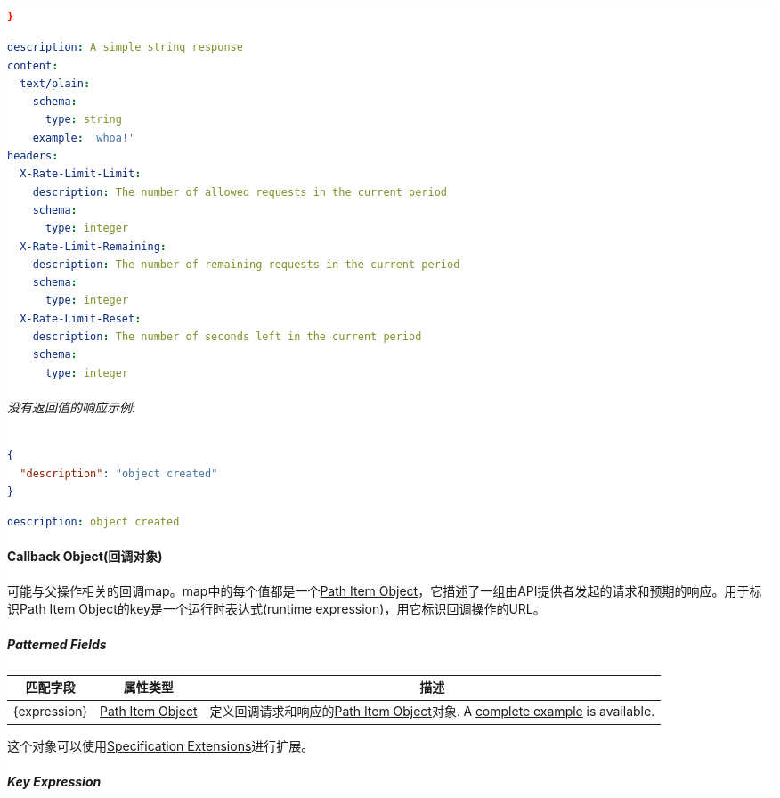 ```json
}
```

```yaml
description: A simple string response
content:
  text/plain:
    schema:
      type: string
    example: 'whoa!'
headers:
  X-Rate-Limit-Limit:
    description: The number of allowed requests in the current period
    schema:
      type: integer
  X-Rate-Limit-Remaining:
    description: The number of remaining requests in the current period
    schema:
      type: integer
  X-Rate-Limit-Reset:
    description: The number of seconds left in the current period
    schema:
      type: integer
```

###### 没有返回值的响应示例:

```json
{
  "description": "object created"
}
```

```yaml
description: object created
```



#### <span id='Callback-Object'>Callback Object(回调对象)</span>

可能与父操作相关的回调map。map中的每个值都是一个<a href='#Path-Item-Object'>Path Item Object</a>，它描述了一组由API提供者发起的请求和预期的响应。用于标识<a href='#Path-Item-Object'>Path Item Object</a>的key是一个运行时表达式<a href='#Callback-Object-Expression'>(runtime expression)</a>，用它标识回调操作的URL。

##### Patterned Fields

| 匹配字段     |                     属性类型                     | 描述                                                         |
| ------------ | :----------------------------------------------: | ------------------------------------------------------------ |
| {expression} | <a href='#Path-Item-Object'>Path Item Object</a> | 定义回调请求和响应的<a href='#Path-Item-Object'>Path Item Object</a>对象.  A [complete example](https://swagger.io/specification/examples/v3.0/callback-example.yaml) is available. |

这个对象可以使用[Specification Extensions](#specification-extensions)进行扩展。

##### <span id='Callback-Object-Expression'>Key Expression</span>
